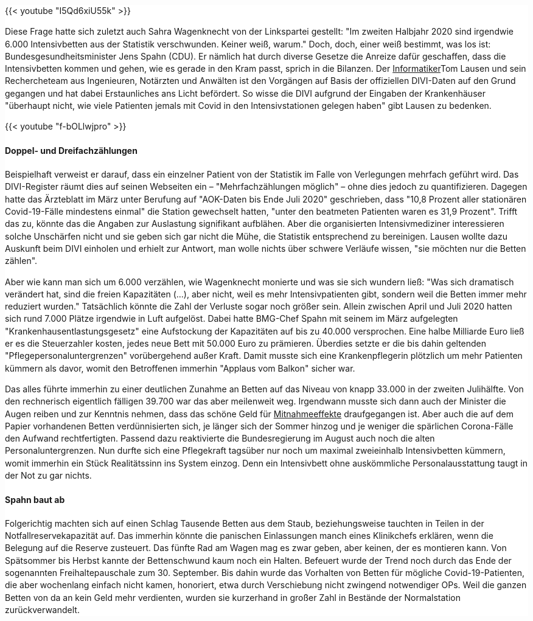 {{< youtube "I5Qd6xiU55k" >}}

Diese Frage hatte sich zuletzt auch Sahra Wagenknecht von der Linkspartei gestellt: "Im zweiten Halbjahr 2020 sind irgendwie 6.000 Intensivbetten aus der Statistik verschwunden. Keiner weiß, warum." Doch, doch, einer weiß bestimmt, was los ist: Bundesgesundheitsminister Jens Spahn (CDU). Er nämlich hat durch diverse Gesetze die Anreize dafür geschaffen, dass die Intensivbetten kommen und gehen, wie es gerade in den Kram passt, sprich in die Bilanzen. Der [Informatiker](https://corona-transition.org/die-zahlen-zur-auslastung-der-intensivbetten-in-deutschland-sind-masssiv "Die Zahlen zur Auslastung der Intensivbetten in Deutschland sind massiv verfälscht")Tom Lausen und sein Rechercheteam aus Ingenieuren, Notärzten und Anwälten ist den Vorgängen auf Basis der offiziellen DIVI-Daten auf den Grund gegangen und hat dabei Erstaunliches ans Licht befördert. So wisse die DIVI aufgrund der Eingaben der Krankenhäuser "überhaupt nicht, wie viele Patienten jemals mit Covid in den Intensivstationen gelegen haben" gibt Lausen zu bedenken.

{{< youtube "f-bOLlwjpro" >}}

#### Doppel- und Dreifachzählungen

Beispielhaft verweist er darauf, dass ein einzelner Patient von der Statistik im Falle von Verlegungen mehrfach geführt wird. Das DIVI-Register räumt dies auf seinen Webseiten ein – "Mehrfachzählungen möglich" – ohne dies jedoch zu quantifizieren. Dagegen hatte das Ärzteblatt im März unter Berufung auf "AOK-Daten bis Ende Juli 2020" geschrieben, dass "10,8 Prozent aller stationären Covid-19-Fälle mindestens einmal" die Station gewechselt hatten, "unter den beatmeten Patienten waren es 31,9 Prozent". Trifft das zu, könnte das die Angaben zur Auslastung signifikant aufblähen. Aber die organisierten Intensivmediziner interessieren solche Unschärfen nicht und sie geben sich gar nicht die Mühe, die Statistik entsprechend zu bereinigen. Lausen wollte dazu Auskunft beim DIVI einholen und erhielt zur Antwort, man wolle nichts über schwere Verläufe wissen, "sie möchten nur die Betten zählen".

Aber wie kann man sich um 6.000 verzählen, wie Wagenknecht monierte und was sie sich wundern ließ: "Was sich dramatisch verändert hat, sind die freien Kapazitäten (…), aber nicht, weil es mehr Intensivpatienten gibt, sondern weil die Betten immer mehr reduziert wurden." Tatsächlich könnte die Zahl der Verluste sogar noch größer sein. Allein zwischen April und Juli 2020 hatten sich rund 7.000 Plätze irgendwie in Luft aufgelöst. Dabei hatte BMG-Chef Spahn mit seinem im März aufgelegten "Krankenhausentlastungsgesetz" eine Aufstockung der Kapazitäten auf bis zu 40.000 versprochen. Eine halbe Milliarde Euro ließ er es die Steuerzahler kosten, jedes neue Bett mit 50.000 Euro zu prämieren. Überdies setzte er die bis dahin geltenden "Pflegepersonaluntergrenzen" vorübergehend außer Kraft. Damit musste sich eine Krankenpflegerin plötzlich um mehr Patienten kümmern als davor, womit den Betroffenen immerhin "Applaus vom Balkon" sicher war.

Das alles führte immerhin zu einer deutlichen Zunahme an Betten auf das Niveau von knapp 33.000 in der zweiten Julihälfte. Von den rechnerisch eigentlich fälligen 39.700 war das aber meilenweit weg. Irgendwann musste sich dann auch der Minister die Augen reiben und zur Kenntnis nehmen, dass das schöne Geld für [Mitnahmeeffekte](https://www.tagesschau.de/investigativ/kontraste/corona-intensivbetten-101.html "Wo sind 7305 Intensivbetten geblieben?") draufgegangen ist. Aber auch die auf dem Papier vorhandenen Betten verdünnisierten sich, je länger sich der Sommer hinzog und je weniger die spärlichen Corona-Fälle den Aufwand rechtfertigten. Passend dazu reaktivierte die Bundesregierung im August auch noch die alten Personaluntergrenzen. Nun durfte sich eine Pflegekraft tagsüber nur noch um maximal zweieinhalb Intensivbetten kümmern, womit immerhin ein Stück Realitätssinn ins System einzog. Denn ein Intensivbett ohne auskömmliche Personalausstattung taugt in der Not zu gar nichts.

#### Spahn baut ab

Folgerichtig machten sich auf einen Schlag Tausende Betten aus dem Staub, beziehungsweise tauchten in Teilen in der Notfallreservekapazität auf. Das immerhin könnte die panischen Einlassungen manch eines Klinikchefs erklären, wenn die Belegung auf die Reserve zusteuert. Das fünfte Rad am Wagen mag es zwar geben, aber keinen, der es montieren kann. Von Spätsommer bis Herbst kannte der Bettenschwund kaum noch ein Halten. Befeuert wurde der Trend noch durch das Ende der sogenannten Freihaltepauschale zum 30. September. Bis dahin wurde das Vorhalten von Betten für mögliche Covid-19-Patienten, die aber wochenlang einfach nicht kamen, honoriert, etwa durch Verschiebung nicht zwingend notwendiger OPs. Weil die ganzen Betten von da an kein Geld mehr verdienten, wurden sie kurzerhand in großer Zahl in Bestände der Normalstation zurückverwandelt.
